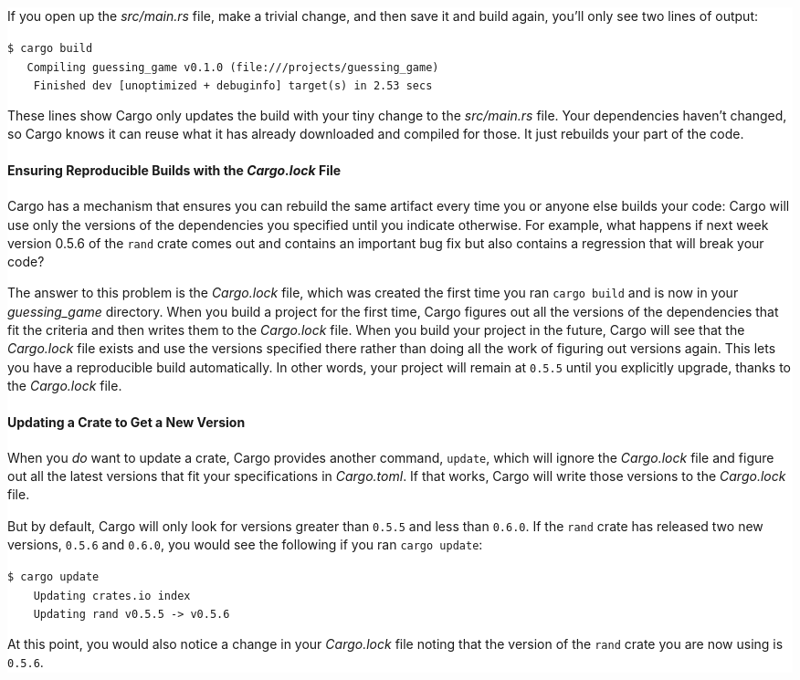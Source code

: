 If you open up the *src/main.rs* file, make a trivial change, and then save it
and build again, you’ll only see two lines of output:



```text
$ cargo build
   Compiling guessing_game v0.1.0 (file:///projects/guessing_game)
    Finished dev [unoptimized + debuginfo] target(s) in 2.53 secs
```

These lines show Cargo only updates the build with your tiny change to the
*src/main.rs* file. Your dependencies haven’t changed, so Cargo knows it can
reuse what it has already downloaded and compiled for those. It just rebuilds
your part of the code.

#### Ensuring Reproducible Builds with the *Cargo.lock* File

Cargo has a mechanism that ensures you can rebuild the same artifact every time
you or anyone else builds your code: Cargo will use only the versions of the
dependencies you specified until you indicate otherwise. For example, what
happens if next week version 0.5.6 of the `rand` crate comes out and
contains an important bug fix but also contains a regression that will break
your code?

The answer to this problem is the *Cargo.lock* file, which was created the
first time you ran `cargo build` and is now in your *guessing_game* directory.
When you build a project for the first time, Cargo figures out all the
versions of the dependencies that fit the criteria and then writes them to
the *Cargo.lock* file. When you build your project in the future, Cargo will
see that the *Cargo.lock* file exists and use the versions specified there
rather than doing all the work of figuring out versions again. This lets you
have a reproducible build automatically. In other words, your project will
remain at `0.5.5` until you explicitly upgrade, thanks to the *Cargo.lock*
file.

#### Updating a Crate to Get a New Version

When you *do* want to update a crate, Cargo provides another command, `update`,
which will ignore the *Cargo.lock* file and figure out all the latest versions
that fit your specifications in *Cargo.toml*. If that works, Cargo will write
those versions to the *Cargo.lock* file.

But by default, Cargo will only look for versions greater than `0.5.5` and less
than `0.6.0`. If the `rand` crate has released two new versions, `0.5.6` and
`0.6.0`, you would see the following if you ran `cargo update`:



```text
$ cargo update
    Updating crates.io index
    Updating rand v0.5.5 -> v0.5.6
```

At this point, you would also notice a change in your *Cargo.lock* file noting
that the version of the `rand` crate you are now using is `0.5.6`.


[string]: ../std/string/struct.String.html
[iostdin]: ../std/io/struct.Stdin.html
[read_line]: ../std/io/struct.Stdin.html#method.read_line
[ioresult]: ../std/io/type.Result.html
[result]: ../std/result/enum.Result.html
[enums]: ch06-00-enums.html
[expect]: ../std/result/enum.Result.html#method.expect
[cratesio]: https://crates.io/
[doccargo]: http://doc.crates.io
[doccratesio]: http://doc.crates.io/crates-io.html
[match]: ch06-02-match.html
[parse]: ../std/primitive.str.html#method.parse